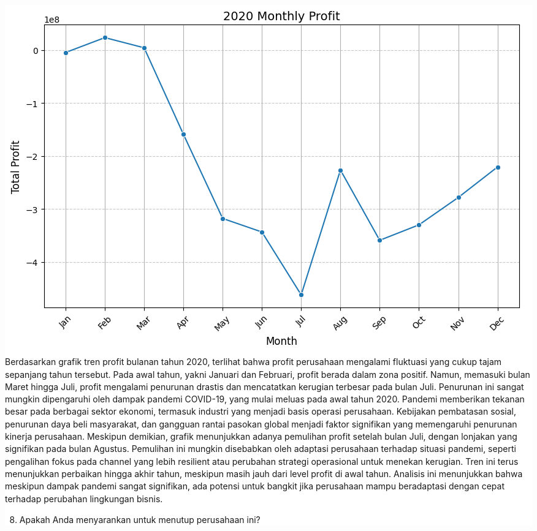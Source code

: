 ![Visualisasi 7](https://raw.githubusercontent.com/prtmaars/Sales-Efficiency-and-Profitability/master/images/2020monthlytrends.png)
Berdasarkan grafik tren profit bulanan tahun 2020, terlihat bahwa profit perusahaan mengalami fluktuasi yang cukup tajam sepanjang tahun tersebut. Pada awal tahun, yakni Januari dan Februari, profit berada dalam zona positif. Namun, memasuki bulan Maret hingga Juli, profit mengalami penurunan drastis dan mencatatkan kerugian terbesar pada bulan Juli.
Penurunan ini sangat mungkin dipengaruhi oleh dampak pandemi COVID-19, yang mulai meluas pada awal tahun 2020. Pandemi memberikan tekanan besar pada berbagai sektor ekonomi, termasuk industri yang menjadi basis operasi perusahaan. Kebijakan pembatasan sosial, penurunan daya beli masyarakat, dan gangguan rantai pasokan global menjadi faktor signifikan yang memengaruhi penurunan kinerja perusahaan.
Meskipun demikian, grafik menunjukkan adanya pemulihan profit setelah bulan Juli, dengan lonjakan yang signifikan pada bulan Agustus. Pemulihan ini mungkin disebabkan oleh adaptasi perusahaan terhadap situasi pandemi, seperti pengalihan fokus pada channel yang lebih resilient atau perubahan strategi operasional untuk menekan kerugian. Tren ini terus menunjukkan perbaikan hingga akhir tahun, meskipun masih jauh dari level profit di awal tahun.
Analisis ini menunjukkan bahwa meskipun dampak pandemi sangat signifikan, ada potensi untuk bangkit jika perusahaan mampu beradaptasi dengan cepat terhadap perubahan lingkungan bisnis.

8. Apakah Anda menyarankan untuk menutup perusahaan ini?